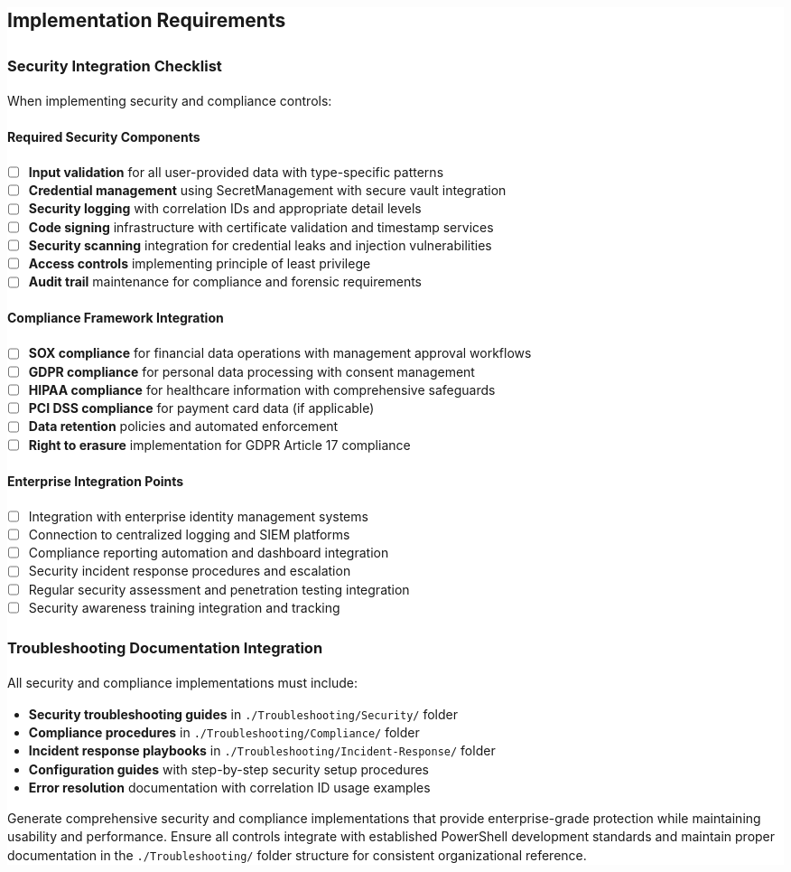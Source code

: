 
## Implementation Requirements

### Security Integration Checklist
When implementing security and compliance controls:

#### Required Security Components
- [ ] **Input validation** for all user-provided data with type-specific patterns
- [ ] **Credential management** using SecretManagement with secure vault integration
- [ ] **Security logging** with correlation IDs and appropriate detail levels
- [ ] **Code signing** infrastructure with certificate validation and timestamp services
- [ ] **Security scanning** integration for credential leaks and injection vulnerabilities
- [ ] **Access controls** implementing principle of least privilege
- [ ] **Audit trail** maintenance for compliance and forensic requirements

#### Compliance Framework Integration
- [ ] **SOX compliance** for financial data operations with management approval workflows
- [ ] **GDPR compliance** for personal data processing with consent management
- [ ] **HIPAA compliance** for healthcare information with comprehensive safeguards
- [ ] **PCI DSS compliance** for payment card data (if applicable)
- [ ] **Data retention** policies and automated enforcement
- [ ] **Right to erasure** implementation for GDPR Article 17 compliance

#### Enterprise Integration Points
- [ ] Integration with enterprise identity management systems
- [ ] Connection to centralized logging and SIEM platforms
- [ ] Compliance reporting automation and dashboard integration
- [ ] Security incident response procedures and escalation
- [ ] Regular security assessment and penetration testing integration
- [ ] Security awareness training integration and tracking

### Troubleshooting Documentation Integration
All security and compliance implementations must include:

- **Security troubleshooting guides** in `./Troubleshooting/Security/` folder
- **Compliance procedures** in `./Troubleshooting/Compliance/` folder
- **Incident response playbooks** in `./Troubleshooting/Incident-Response/` folder
- **Configuration guides** with step-by-step security setup procedures
- **Error resolution** documentation with correlation ID usage examples

Generate comprehensive security and compliance implementations that provide enterprise-grade protection while maintaining usability and performance. Ensure all controls integrate with established PowerShell development standards and maintain proper documentation in the `./Troubleshooting/` folder structure for consistent organizational reference.